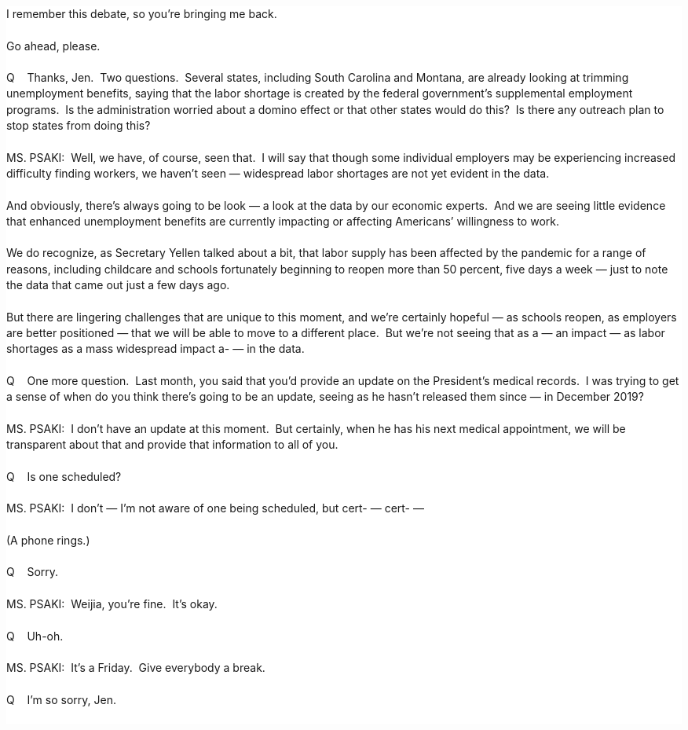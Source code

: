I remember this debate, so you’re bringing me back.   
   
Go ahead, please.  
   
Q    Thanks, Jen.  Two questions.  Several states, including South
Carolina and Montana, are already looking at trimming unemployment
benefits, saying that the labor shortage is created by the federal
government’s supplemental employment programs.  Is the administration
worried about a domino effect or that other states would do this?  Is
there any outreach plan to stop states from doing this?  
   
MS. PSAKI:  Well, we have, of course, seen that.  I will say that though
some individual employers may be experiencing increased difficulty
finding workers, we haven’t seen — widespread labor shortages are not
yet evident in the data.   
   
And obviously, there’s always going to be look — a look at the data by
our economic experts.  And we are seeing little evidence that enhanced
unemployment benefits are currently impacting or affecting Americans’
willingness to work.   
   
We do recognize, as Secretary Yellen talked about a bit, that labor
supply has been affected by the pandemic for a range of reasons,
including childcare and schools fortunately beginning to reopen more
than 50 percent, five days a week — just to note the data that came out
just a few days ago.   
   
But there are lingering challenges that are unique to this moment, and
we’re certainly hopeful — as schools reopen, as employers are better
positioned — that we will be able to move to a different place.  But
we’re not seeing that as a — an impact — as labor shortages as a mass
widespread impact a- — in the data.  
   
Q    One more question.  Last month, you said that you’d provide an
update on the President’s medical records.  I was trying to get a sense
of when do you think there’s going to be an update, seeing as he hasn’t
released them since — in December 2019?  
   
MS. PSAKI:  I don’t have an update at this moment.  But certainly, when
he has his next medical appointment, we will be transparent about that
and provide that information to all of you.   
   
Q    Is one scheduled?  
   
MS. PSAKI:  I don’t — I’m not aware of one being scheduled, but cert- —
cert- —  
   
(A phone rings.)  
   
Q    Sorry.  
   
MS. PSAKI:  Weijia, you’re fine.  It’s okay.  
   
Q    Uh-oh.  
   
MS. PSAKI:  It’s a Friday.  Give everybody a break.   
   
Q    I’m so sorry, Jen.  
   